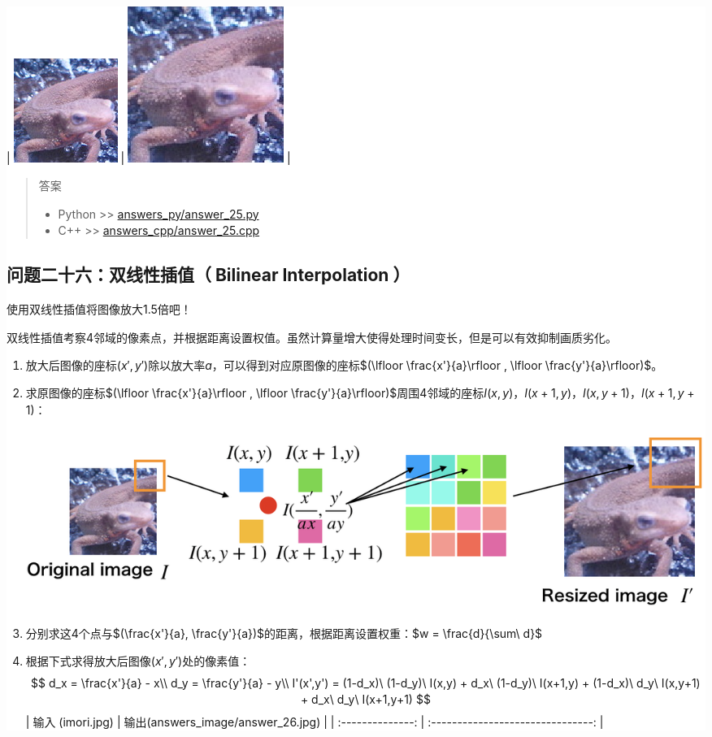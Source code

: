 |  ![](imori.jpg)  |  ![](answers_image/answer_25.jpg)  |

> 答案 
>
> - Python >> [answers_py/answer_25.py](answers_py/answer_25.py)
> - C++ >> [answers_cpp/answer_25.cpp](answers_cpp/answer_25.cpp)

## 问题二十六：双线性插值（ Bilinear Interpolation ）

使用双线性插值将图像放大$1.5$倍吧！

双线性插值考察$4$邻域的像素点，并根据距离设置权值。虽然计算量增大使得处理时间变长，但是可以有效抑制画质劣化。

1. 放大后图像的座标$(x',y')$除以放大率$a$，可以得到对应原图像的座标$(\lfloor \frac{x'}{a}\rfloor , \lfloor \frac{y'}{a}\rfloor)$。

2. 求原图像的座标$(\lfloor \frac{x'}{a}\rfloor , \lfloor \frac{y'}{a}\rfloor)$周围$4$邻域的座标$I(x,y)$，$I(x+1,y)$，$I(x,y+1)$，$I(x+1, y+1)$：
   
   <img src="assets/bli_fig.png">
   
3. 分别求这4个点与$(\frac{x'}{a}, \frac{y'}{a})$的距离，根据距离设置权重：$w = \frac{d}{\sum\ d}$

4. 根据下式求得放大后图像$(x',y')$处的像素值：
$$
d_x = \frac{x'}{a} - x\\
  d_y = \frac{y'}{a} - y\\
  I'(x',y') = (1-d_x)\  (1-d_y)\  I(x,y) + d_x\  (1-d_y)\  I(x+1,y) + (1-d_x)\  d_y\  I(x,y+1) + d_x\  d_y\  I(x+1,y+1)
$$
| 输入 (imori.jpg) | 输出(answers_image/answer_26.jpg) |
| :--------------: | :-------------------------------: |